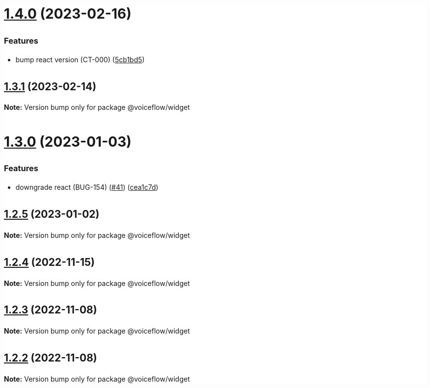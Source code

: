 # [1.4.0](https://github.com/voiceflow/react-chat/compare/@voiceflow/widget@1.3.1...@voiceflow/widget@1.4.0) (2023-02-16)

### Features

* bump react version (CT-000) ([5cb1bd5](https://github.com/voiceflow/react-chat/commit/5cb1bd5c3aa9ad4f73f90cad76f4a3bb29ac8e1b))

## [1.3.1](https://github.com/voiceflow/react-chat/compare/@voiceflow/widget@1.3.0...@voiceflow/widget@1.3.1) (2023-02-14)

**Note:** Version bump only for package @voiceflow/widget

# [1.3.0](https://github.com/voiceflow/react-chat/compare/@voiceflow/widget@1.2.5...@voiceflow/widget@1.3.0) (2023-01-03)

### Features

* downgrade react (BUG-154) ([#41](https://github.com/voiceflow/react-chat/issues/41)) ([cea1c7d](https://github.com/voiceflow/react-chat/commit/cea1c7d337b12ee7d72da27921a64471ab8e402f))

## [1.2.5](https://github.com/voiceflow/react-chat/compare/@voiceflow/widget@1.2.4...@voiceflow/widget@1.2.5) (2023-01-02)

**Note:** Version bump only for package @voiceflow/widget

## [1.2.4](https://github.com/voiceflow/react-chat/compare/@voiceflow/widget@1.2.3...@voiceflow/widget@1.2.4) (2022-11-15)

**Note:** Version bump only for package @voiceflow/widget

## [1.2.3](https://github.com/voiceflow/react-chat/compare/@voiceflow/widget@1.2.2...@voiceflow/widget@1.2.3) (2022-11-08)

**Note:** Version bump only for package @voiceflow/widget

## [1.2.2](https://github.com/voiceflow/react-chat/compare/@voiceflow/widget@1.2.1...@voiceflow/widget@1.2.2) (2022-11-08)

**Note:** Version bump only for package @voiceflow/widget
